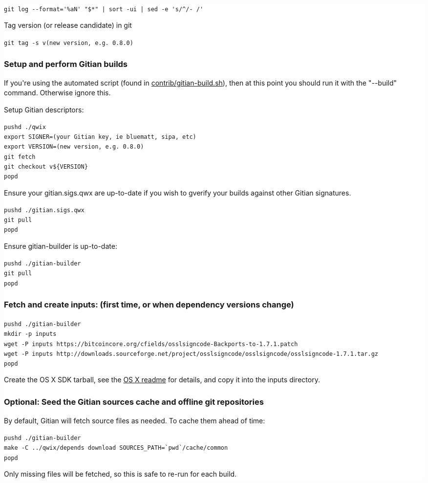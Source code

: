    git log --format='%aN' "$*" | sort -ui | sed -e 's/^/- /'

Tag version (or release candidate) in git

    git tag -s v(new version, e.g. 0.8.0)

### Setup and perform Gitian builds

If you're using the automated script (found in [contrib/gitian-build.sh](/contrib/gitian-build.sh)), then at this point you should run it with the "--build" command. Otherwise ignore this.

Setup Gitian descriptors:

    pushd ./qwix
    export SIGNER=(your Gitian key, ie bluematt, sipa, etc)
    export VERSION=(new version, e.g. 0.8.0)
    git fetch
    git checkout v${VERSION}
    popd

Ensure your gitian.sigs.qwx are up-to-date if you wish to gverify your builds against other Gitian signatures.

    pushd ./gitian.sigs.qwx
    git pull
    popd

Ensure gitian-builder is up-to-date:

    pushd ./gitian-builder
    git pull
    popd

### Fetch and create inputs: (first time, or when dependency versions change)

    pushd ./gitian-builder
    mkdir -p inputs
    wget -P inputs https://bitcoincore.org/cfields/osslsigncode-Backports-to-1.7.1.patch
    wget -P inputs http://downloads.sourceforge.net/project/osslsigncode/osslsigncode/osslsigncode-1.7.1.tar.gz
    popd

Create the OS X SDK tarball, see the [OS X readme](README_osx.md) for details, and copy it into the inputs directory.

### Optional: Seed the Gitian sources cache and offline git repositories

By default, Gitian will fetch source files as needed. To cache them ahead of time:

    pushd ./gitian-builder
    make -C ../qwix/depends download SOURCES_PATH=`pwd`/cache/common
    popd

Only missing files will be fetched, so this is safe to re-run for each build.
